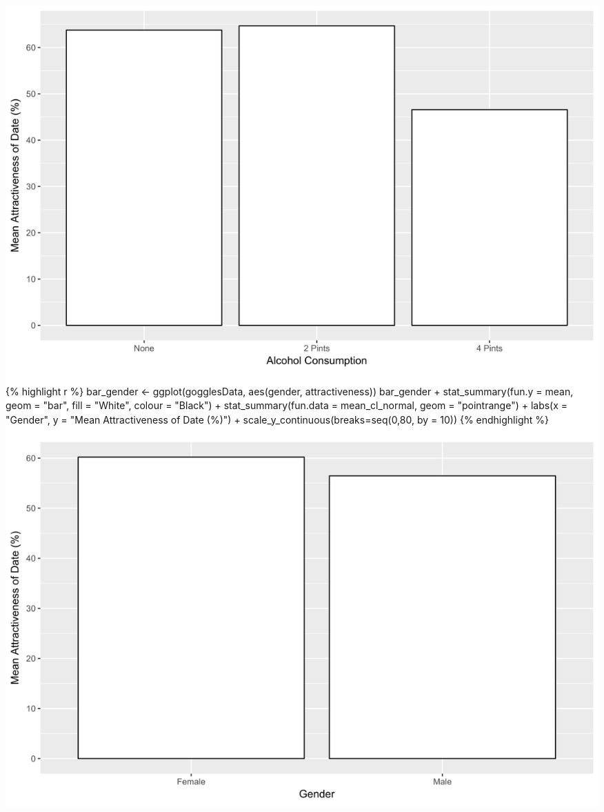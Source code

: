 ![plot of chunk self_test_3](/assets/Rfig/factorial-ANOVA-notes-self_test_3-1.svg)

{% highlight r %}
bar_gender <- ggplot(gogglesData, aes(gender, attractiveness))
bar_gender + stat_summary(fun.y = mean, geom = "bar", fill = "White", colour = "Black") +
    stat_summary(fun.data = mean_cl_normal, geom = "pointrange") + 
    labs(x = "Gender", y = "Mean Attractiveness of Date (%)") + 
    scale_y_continuous(breaks=seq(0,80, by = 10))
{% endhighlight %}

![plot of chunk self_test_3](/assets/Rfig/factorial-ANOVA-notes-self_test_3-2.svg)